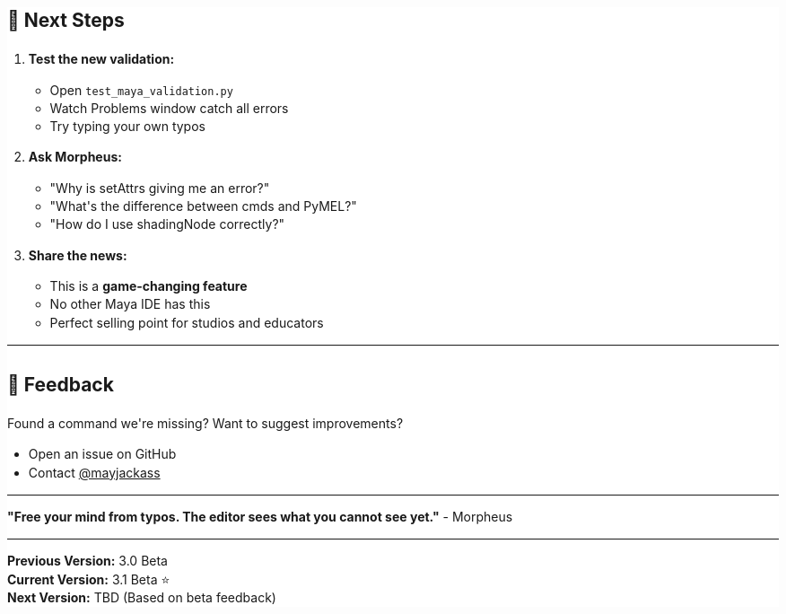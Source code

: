 ## 🚀 Next Steps

1. **Test the new validation:**
   - Open `test_maya_validation.py`
   - Watch Problems window catch all errors
   - Try typing your own typos

2. **Ask Morpheus:**
   - "Why is setAttrs giving me an error?"
   - "What's the difference between cmds and PyMEL?"
   - "How do I use shadingNode correctly?"

3. **Share the news:**
   - This is a **game-changing feature**
   - No other Maya IDE has this
   - Perfect selling point for studios and educators

---

## 💬 Feedback

Found a command we're missing? Want to suggest improvements?
- Open an issue on GitHub
- Contact [@mayjackass](https://github.com/mayjackass)

---

**"Free your mind from typos. The editor sees what you cannot see yet."** - Morpheus

---

**Previous Version:** 3.0 Beta  
**Current Version:** 3.1 Beta ⭐  
**Next Version:** TBD (Based on beta feedback)
